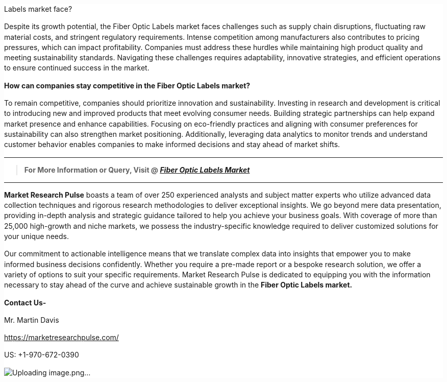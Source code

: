 Labels market face?</strong></p><p>Despite its growth potential, the Fiber Optic Labels market faces challenges such as supply chain disruptions, fluctuating raw material costs, and stringent regulatory requirements. Intense competition among manufacturers also contributes to pricing pressures, which can impact profitability. Companies must address these hurdles while maintaining high product quality and meeting sustainability standards. Navigating these challenges requires adaptability, innovative strategies, and efficient operations to ensure continued success in the market.</p><p><strong>How can companies stay competitive in the Fiber Optic Labels market?</strong></p><p>To remain competitive, companies should prioritize innovation and sustainability. Investing in research and development is critical to introducing new and improved products that meet evolving consumer needs. Building strategic partnerships can help expand market presence and enhance capabilities. Focusing on eco-friendly practices and aligning with consumer preferences for sustainability can also strengthen market positioning. Additionally, leveraging data analytics to monitor trends and understand customer behavior enables companies to make informed decisions and stay ahead of market shifts.</p><hr /><blockquote><p><strong>For More Information or Query, Visit @&nbsp;<em><a href="https://marketresearchpulse.com/report/132399/fiber-optic-labels-market?utm_source=Linkedin&utm_medium=029">Fiber Optic Labels Market</a></em></strong></p></blockquote><hr /><p><strong>Market Research Pulse</strong> boasts a team of over 250 experienced analysts and subject matter experts who utilize advanced data collection techniques and rigorous research methodologies to deliver exceptional insights. We go beyond mere data presentation, providing in-depth analysis and strategic guidance tailored to help you achieve your business goals. With coverage of more than 25,000 high-growth and niche markets, we possess the industry-specific knowledge required to deliver customized solutions for your unique needs.</p><p>Our commitment to actionable intelligence means that we translate complex data into insights that empower you to make informed business decisions confidently. Whether you require a pre-made report or a bespoke research solution, we offer a variety of options to suit your specific requirements. Market Research Pulse is dedicated to equipping you with the information necessary to stay ahead of the curve and achieve sustainable growth in the <strong>Fiber Optic Labels market.</strong></p><p><strong>Contact Us-</strong></p><p>Mr. Martin Davis</p><p>https://marketresearchpulse.com/</p><p>US: +1-970-672-0390</p>
![Uploading image.png…]()
